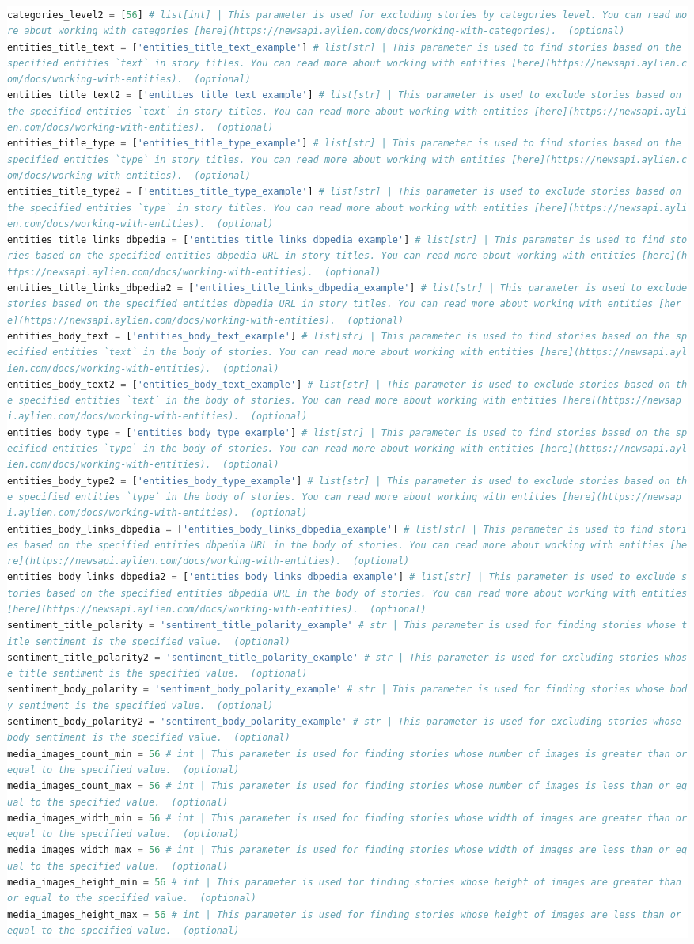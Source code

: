 ```python
categories_level2 = [56] # list[int] | This parameter is used for excluding stories by categories level. You can read more about working with categories [here](https://newsapi.aylien.com/docs/working-with-categories).  (optional)
entities_title_text = ['entities_title_text_example'] # list[str] | This parameter is used to find stories based on the specified entities `text` in story titles. You can read more about working with entities [here](https://newsapi.aylien.com/docs/working-with-entities).  (optional)
entities_title_text2 = ['entities_title_text_example'] # list[str] | This parameter is used to exclude stories based on the specified entities `text` in story titles. You can read more about working with entities [here](https://newsapi.aylien.com/docs/working-with-entities).  (optional)
entities_title_type = ['entities_title_type_example'] # list[str] | This parameter is used to find stories based on the specified entities `type` in story titles. You can read more about working with entities [here](https://newsapi.aylien.com/docs/working-with-entities).  (optional)
entities_title_type2 = ['entities_title_type_example'] # list[str] | This parameter is used to exclude stories based on the specified entities `type` in story titles. You can read more about working with entities [here](https://newsapi.aylien.com/docs/working-with-entities).  (optional)
entities_title_links_dbpedia = ['entities_title_links_dbpedia_example'] # list[str] | This parameter is used to find stories based on the specified entities dbpedia URL in story titles. You can read more about working with entities [here](https://newsapi.aylien.com/docs/working-with-entities).  (optional)
entities_title_links_dbpedia2 = ['entities_title_links_dbpedia_example'] # list[str] | This parameter is used to exclude stories based on the specified entities dbpedia URL in story titles. You can read more about working with entities [here](https://newsapi.aylien.com/docs/working-with-entities).  (optional)
entities_body_text = ['entities_body_text_example'] # list[str] | This parameter is used to find stories based on the specified entities `text` in the body of stories. You can read more about working with entities [here](https://newsapi.aylien.com/docs/working-with-entities).  (optional)
entities_body_text2 = ['entities_body_text_example'] # list[str] | This parameter is used to exclude stories based on the specified entities `text` in the body of stories. You can read more about working with entities [here](https://newsapi.aylien.com/docs/working-with-entities).  (optional)
entities_body_type = ['entities_body_type_example'] # list[str] | This parameter is used to find stories based on the specified entities `type` in the body of stories. You can read more about working with entities [here](https://newsapi.aylien.com/docs/working-with-entities).  (optional)
entities_body_type2 = ['entities_body_type_example'] # list[str] | This parameter is used to exclude stories based on the specified entities `type` in the body of stories. You can read more about working with entities [here](https://newsapi.aylien.com/docs/working-with-entities).  (optional)
entities_body_links_dbpedia = ['entities_body_links_dbpedia_example'] # list[str] | This parameter is used to find stories based on the specified entities dbpedia URL in the body of stories. You can read more about working with entities [here](https://newsapi.aylien.com/docs/working-with-entities).  (optional)
entities_body_links_dbpedia2 = ['entities_body_links_dbpedia_example'] # list[str] | This parameter is used to exclude stories based on the specified entities dbpedia URL in the body of stories. You can read more about working with entities [here](https://newsapi.aylien.com/docs/working-with-entities).  (optional)
sentiment_title_polarity = 'sentiment_title_polarity_example' # str | This parameter is used for finding stories whose title sentiment is the specified value.  (optional)
sentiment_title_polarity2 = 'sentiment_title_polarity_example' # str | This parameter is used for excluding stories whose title sentiment is the specified value.  (optional)
sentiment_body_polarity = 'sentiment_body_polarity_example' # str | This parameter is used for finding stories whose body sentiment is the specified value.  (optional)
sentiment_body_polarity2 = 'sentiment_body_polarity_example' # str | This parameter is used for excluding stories whose body sentiment is the specified value.  (optional)
media_images_count_min = 56 # int | This parameter is used for finding stories whose number of images is greater than or equal to the specified value.  (optional)
media_images_count_max = 56 # int | This parameter is used for finding stories whose number of images is less than or equal to the specified value.  (optional)
media_images_width_min = 56 # int | This parameter is used for finding stories whose width of images are greater than or equal to the specified value.  (optional)
media_images_width_max = 56 # int | This parameter is used for finding stories whose width of images are less than or equal to the specified value.  (optional)
media_images_height_min = 56 # int | This parameter is used for finding stories whose height of images are greater than or equal to the specified value.  (optional)
media_images_height_max = 56 # int | This parameter is used for finding stories whose height of images are less than or equal to the specified value.  (optional)
```